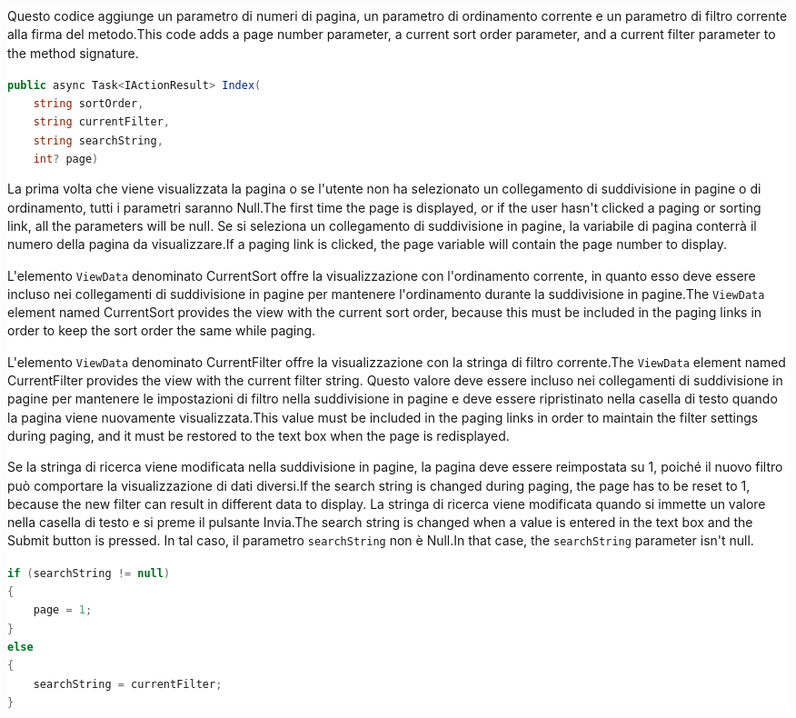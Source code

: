 <span data-ttu-id="53f28-209">Questo codice aggiunge un parametro di numeri di pagina, un parametro di ordinamento corrente e un parametro di filtro corrente alla firma del metodo.</span><span class="sxs-lookup"><span data-stu-id="53f28-209">This code adds a page number parameter, a current sort order parameter, and a current filter parameter to the method signature.</span></span>

```csharp
public async Task<IActionResult> Index(
    string sortOrder,
    string currentFilter,
    string searchString,
    int? page)
```

<span data-ttu-id="53f28-210">La prima volta che viene visualizzata la pagina o se l'utente non ha selezionato un collegamento di suddivisione in pagine o di ordinamento, tutti i parametri saranno Null.</span><span class="sxs-lookup"><span data-stu-id="53f28-210">The first time the page is displayed, or if the user hasn't clicked a paging or sorting link, all the parameters will be null.</span></span>  <span data-ttu-id="53f28-211">Se si seleziona un collegamento di suddivisione in pagine, la variabile di pagina conterrà il numero della pagina da visualizzare.</span><span class="sxs-lookup"><span data-stu-id="53f28-211">If a paging link is clicked, the page variable will contain the page number to display.</span></span>

<span data-ttu-id="53f28-212">L'elemento `ViewData` denominato CurrentSort offre la visualizzazione con l'ordinamento corrente, in quanto esso deve essere incluso nei collegamenti di suddivisione in pagine per mantenere l'ordinamento durante la suddivisione in pagine.</span><span class="sxs-lookup"><span data-stu-id="53f28-212">The `ViewData` element named CurrentSort provides the view with the current sort order, because this must be included in the paging links in order to keep the sort order the same while paging.</span></span>

<span data-ttu-id="53f28-213">L'elemento `ViewData` denominato CurrentFilter offre la visualizzazione con la stringa di filtro corrente.</span><span class="sxs-lookup"><span data-stu-id="53f28-213">The `ViewData` element named CurrentFilter provides the view with the current filter string.</span></span> <span data-ttu-id="53f28-214">Questo valore deve essere incluso nei collegamenti di suddivisione in pagine per mantenere le impostazioni di filtro nella suddivisione in pagine e deve essere ripristinato nella casella di testo quando la pagina viene nuovamente visualizzata.</span><span class="sxs-lookup"><span data-stu-id="53f28-214">This value must be included in the paging links in order to maintain the filter settings during paging, and it must be restored to the text box when the page is redisplayed.</span></span>

<span data-ttu-id="53f28-215">Se la stringa di ricerca viene modificata nella suddivisione in pagine, la pagina deve essere reimpostata su 1, poiché il nuovo filtro può comportare la visualizzazione di dati diversi.</span><span class="sxs-lookup"><span data-stu-id="53f28-215">If the search string is changed during paging, the page has to be reset to 1, because the new filter can result in different data to display.</span></span> <span data-ttu-id="53f28-216">La stringa di ricerca viene modificata quando si immette un valore nella casella di testo e si preme il pulsante Invia.</span><span class="sxs-lookup"><span data-stu-id="53f28-216">The search string is changed when a value is entered in the text box and the Submit button is pressed.</span></span> <span data-ttu-id="53f28-217">In tal caso, il parametro `searchString` non è Null.</span><span class="sxs-lookup"><span data-stu-id="53f28-217">In that case, the `searchString` parameter isn't null.</span></span>

```csharp
if (searchString != null)
{
    page = 1;
}
else
{
    searchString = currentFilter;
}
```
